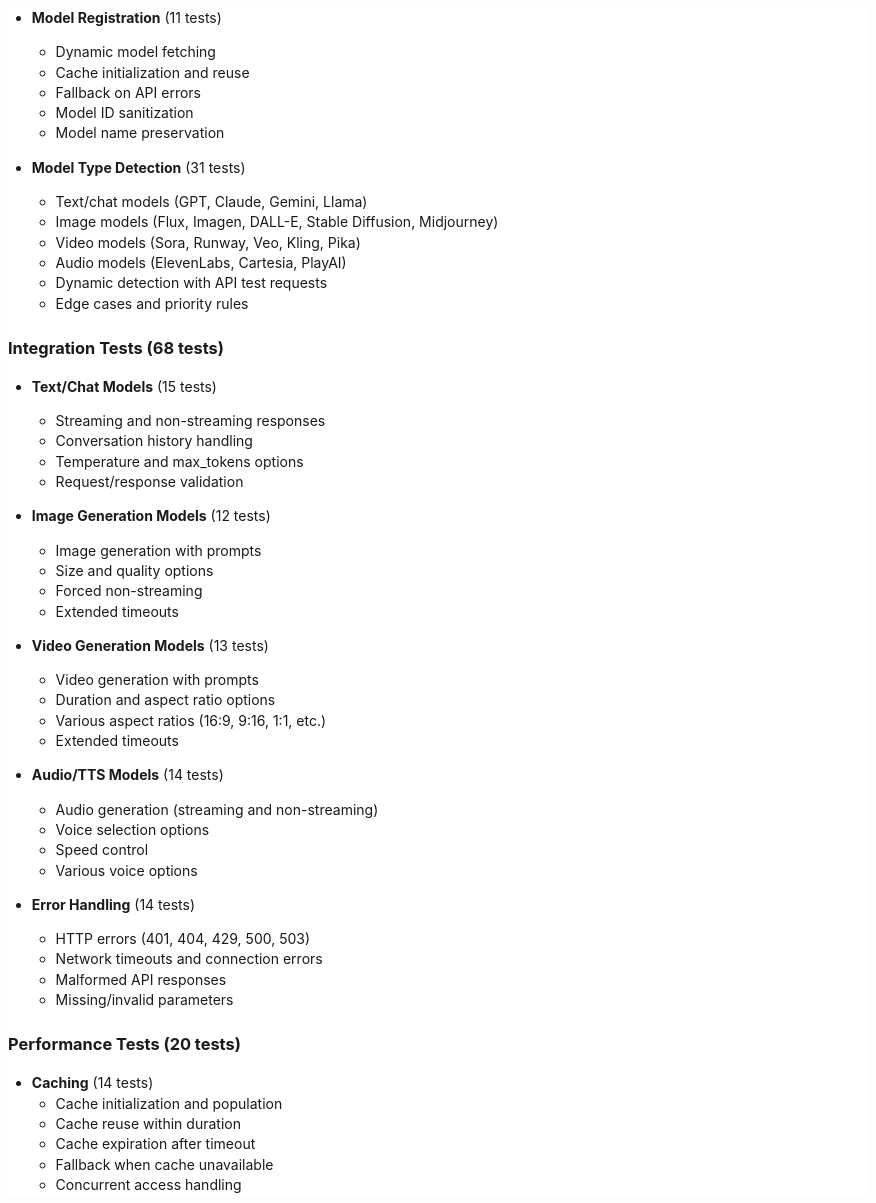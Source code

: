 - **Model Registration** (11 tests)
  - Dynamic model fetching
  - Cache initialization and reuse
  - Fallback on API errors
  - Model ID sanitization
  - Model name preservation

- **Model Type Detection** (31 tests)
  - Text/chat models (GPT, Claude, Gemini, Llama)
  - Image models (Flux, Imagen, DALL-E, Stable Diffusion, Midjourney)
  - Video models (Sora, Runway, Veo, Kling, Pika)
  - Audio models (ElevenLabs, Cartesia, PlayAI)
  - Dynamic detection with API test requests
  - Edge cases and priority rules

### Integration Tests (68 tests)
- **Text/Chat Models** (15 tests)
  - Streaming and non-streaming responses
  - Conversation history handling
  - Temperature and max_tokens options
  - Request/response validation

- **Image Generation Models** (12 tests)
  - Image generation with prompts
  - Size and quality options
  - Forced non-streaming
  - Extended timeouts

- **Video Generation Models** (13 tests)
  - Video generation with prompts
  - Duration and aspect ratio options
  - Various aspect ratios (16:9, 9:16, 1:1, etc.)
  - Extended timeouts

- **Audio/TTS Models** (14 tests)
  - Audio generation (streaming and non-streaming)
  - Voice selection options
  - Speed control
  - Various voice options

- **Error Handling** (14 tests)
  - HTTP errors (401, 404, 429, 500, 503)
  - Network timeouts and connection errors
  - Malformed API responses
  - Missing/invalid parameters

### Performance Tests (20 tests)
- **Caching** (14 tests)
  - Cache initialization and population
  - Cache reuse within duration
  - Cache expiration after timeout
  - Fallback when cache unavailable
  - Concurrent access handling
